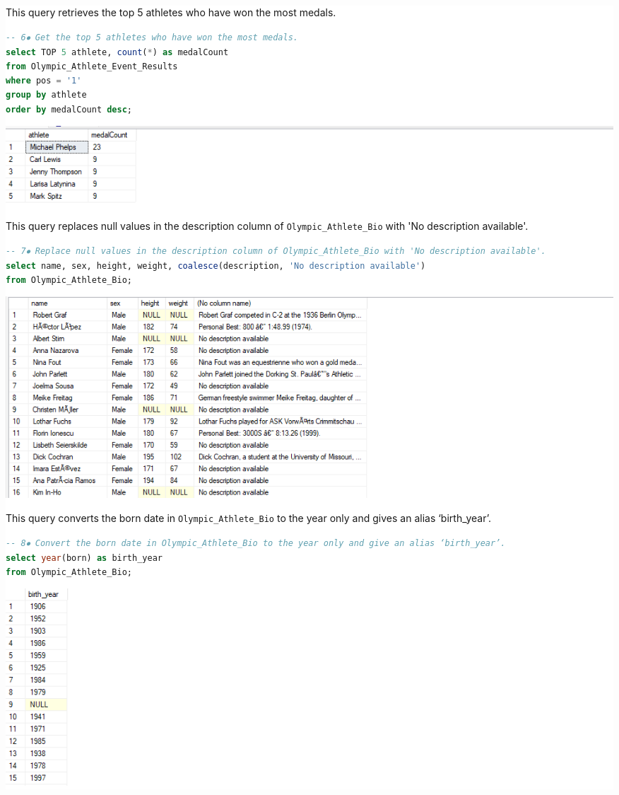 This query retrieves the top 5 athletes who have won the most medals.
```sql
-- 6⦁ Get the top 5 athletes who have won the most medals.
select TOP 5 athlete, count(*) as medalCount 
from Olympic_Athlete_Event_Results 
where pos = '1' 
group by athlete 
order by medalCount desc;
```
![alt text](../imgs/image-10.png)

This query replaces null values in the description column of `Olympic_Athlete_Bio` with 'No description available'.
```sql
-- 7⦁ Replace null values in the description column of Olympic_Athlete_Bio with 'No description available'.
select name, sex, height, weight, coalesce(description, 'No description available') 
from Olympic_Athlete_Bio;
```
![alt text](../imgs/image-11.png)

This query converts the born date in `Olympic_Athlete_Bio` to the year only and gives an alias ‘birth_year’.
```sql
-- 8⦁ Convert the born date in Olympic_Athlete_Bio to the year only and give an alias ‘birth_year’.
select year(born) as birth_year 
from Olympic_Athlete_Bio;
```
![alt text](../imgs/image-12.png)
